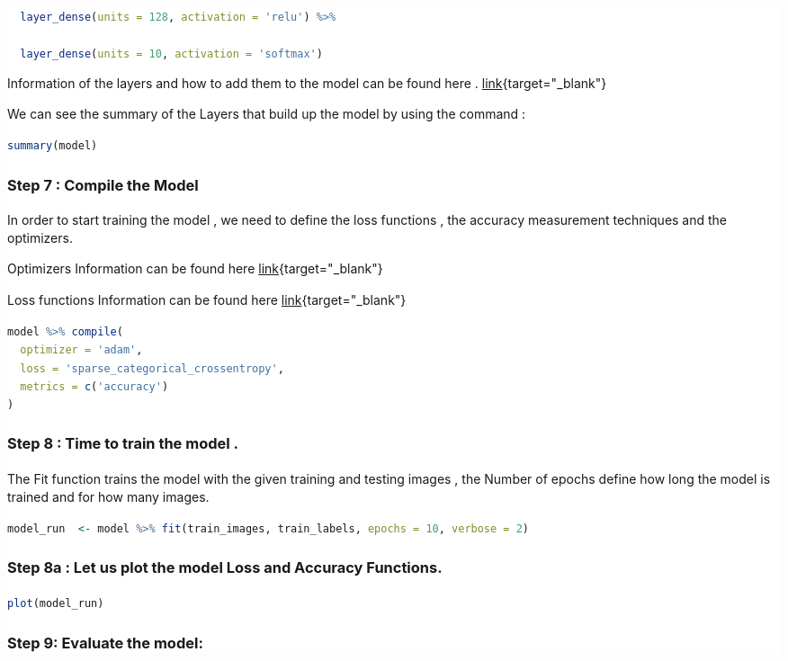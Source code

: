 ```r
  layer_dense(units = 128, activation = 'relu') %>%
  
  layer_dense(units = 10, activation = 'softmax')
```

Information of the layers and how to add them to the model can be found here .  [link](https://tensorflow.rstudio.com/reference/keras/){target="_blank"}



We can see the summary of the Layers that build up the model by using the command : 


```r
summary(model)
```

### Step 7 : Compile the Model

In order to start training the model , we need to define the loss functions , the accuracy measurement techniques and the optimizers.

Optimizers Information can be found here [link](https://tensorflow.rstudio.com/reference/keras/optimizer_adam/){target="_blank"}

Loss functions Information can be found here [link](https://tensorflow.rstudio.com/reference/keras/loss_mean_squared_error/){target="_blank"}


```r
model %>% compile(
  optimizer = 'adam', 
  loss = 'sparse_categorical_crossentropy',
  metrics = c('accuracy')
)
```


### Step 8 : Time to train the model . 

The Fit function trains the model with the given training and testing images , the Number of epochs define how long the model is trained and for how many images.


```r
model_run  <- model %>% fit(train_images, train_labels, epochs = 10, verbose = 2)
```


### Step 8a : Let us plot the model Loss and Accuracy Functions. 


```r
plot(model_run)
```


### Step 9: Evaluate the model:
